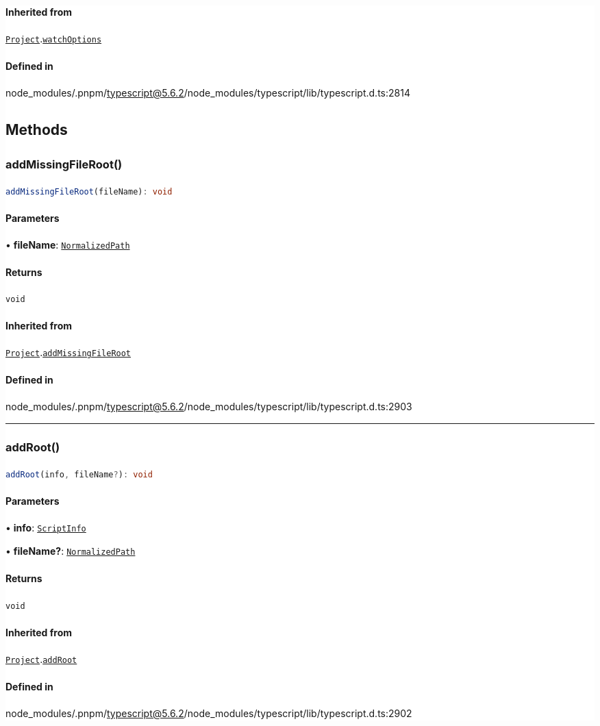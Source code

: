 #### Inherited from

[`Project`](Project.md).[`watchOptions`](Project.md#watchoptions)

#### Defined in

node\_modules/.pnpm/typescript@5.6.2/node\_modules/typescript/lib/typescript.d.ts:2814

## Methods

### addMissingFileRoot()

```ts
addMissingFileRoot(fileName): void
```

#### Parameters

• **fileName**: [`NormalizedPath`](../type-aliases/NormalizedPath.md)

#### Returns

`void`

#### Inherited from

[`Project`](Project.md).[`addMissingFileRoot`](Project.md#addmissingfileroot)

#### Defined in

node\_modules/.pnpm/typescript@5.6.2/node\_modules/typescript/lib/typescript.d.ts:2903

***

### addRoot()

```ts
addRoot(info, fileName?): void
```

#### Parameters

• **info**: [`ScriptInfo`](ScriptInfo.md)

• **fileName?**: [`NormalizedPath`](../type-aliases/NormalizedPath.md)

#### Returns

`void`

#### Inherited from

[`Project`](Project.md).[`addRoot`](Project.md#addroot)

#### Defined in

node\_modules/.pnpm/typescript@5.6.2/node\_modules/typescript/lib/typescript.d.ts:2902

